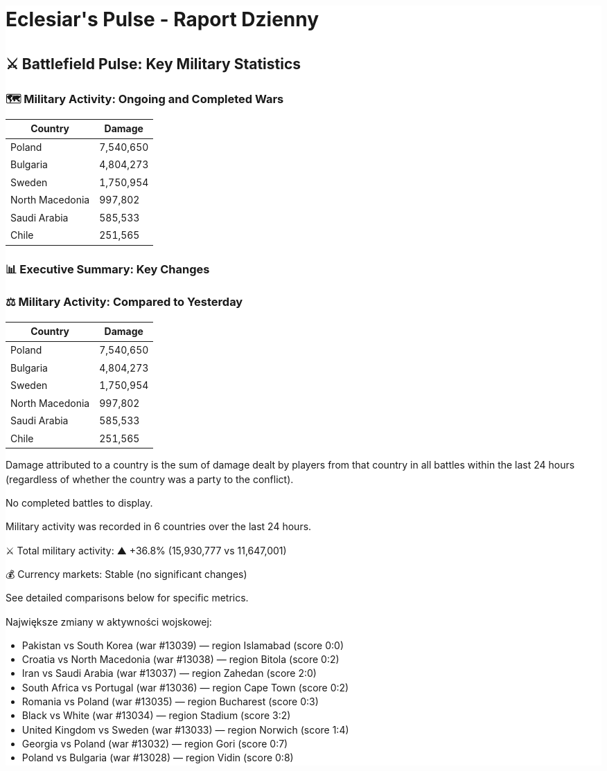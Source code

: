 # Eclesiar's Pulse - Raport Dzienny

## ⚔️ Battlefield Pulse: Key Military Statistics

### 🗺️ Military Activity: Ongoing and Completed Wars

| Country | Damage |
|---|---|
| Poland | 7,540,650 |
| Bulgaria | 4,804,273 |
| Sweden | 1,750,954 |
| North Macedonia | 997,802 |
| Saudi Arabia | 585,533 |
| Chile | 251,565 |

### 📊 Executive Summary: Key Changes

### ⚖️ Military Activity: Compared to Yesterday

| Country | Damage |
|---|---|
| Poland | 7,540,650 |
| Bulgaria | 4,804,273 |
| Sweden | 1,750,954 |
| North Macedonia | 997,802 |
| Saudi Arabia | 585,533 |
| Chile | 251,565 |

Damage attributed to a country is the sum of damage dealt by players from that country in all battles within the last 24 hours (regardless of whether the country was a party to the conflict).

No completed battles to display.

Military activity was recorded in 6 countries over the last 24 hours.

⚔️ Total military activity: ▲ +36.8% (15,930,777 vs 11,647,001)

💰 Currency markets: Stable (no significant changes)

See detailed comparisons below for specific metrics.

Największe zmiany w aktywności wojskowej:

- Pakistan vs South Korea (war #13039) — region Islamabad (score 0:0)
- Croatia vs North Macedonia (war #13038) — region Bitola (score 0:2)
- Iran vs Saudi Arabia (war #13037) — region Zahedan (score 2:0)
- South Africa vs Portugal (war #13036) — region Cape Town (score 0:2)
- Romania vs Poland (war #13035) — region Bucharest (score 0:3)
- Black vs White (war #13034) — region Stadium (score 3:2)
- United Kingdom vs Sweden (war #13033) — region Norwich (score 1:4)
- Georgia vs Poland (war #13032) — region Gori (score 0:7)
- Poland vs Bulgaria (war #13028) — region Vidin (score 0:8)
